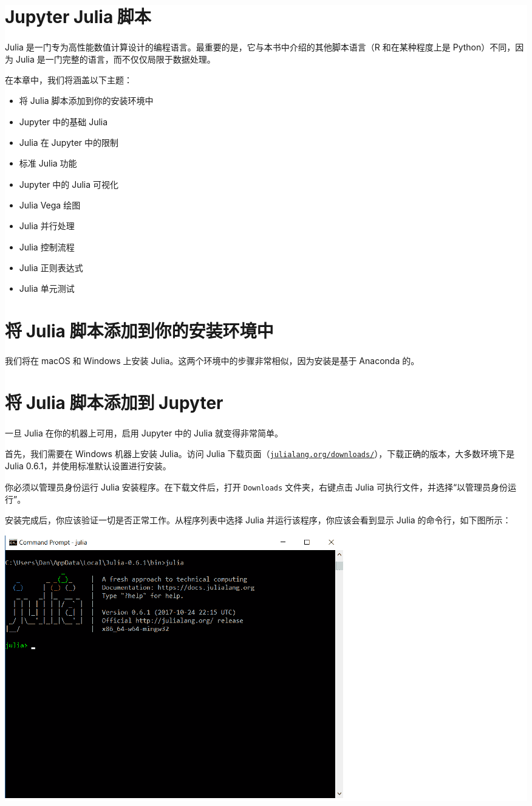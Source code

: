 # Jupyter Julia 脚本

Julia 是一门专为高性能数值计算设计的编程语言。最重要的是，它与本书中介绍的其他脚本语言（R 和在某种程度上是 Python）不同，因为 Julia 是一门完整的语言，而不仅仅局限于数据处理。

在本章中，我们将涵盖以下主题：

+   将 Julia 脚本添加到你的安装环境中

+   Jupyter 中的基础 Julia

+   Julia 在 Jupyter 中的限制

+   标准 Julia 功能

+   Jupyter 中的 Julia 可视化

+   Julia Vega 绘图

+   Julia 并行处理

+   Julia 控制流程

+   Julia 正则表达式

+   Julia 单元测试

# 将 Julia 脚本添加到你的安装环境中

我们将在 macOS 和 Windows 上安装 Julia。这两个环境中的步骤非常相似，因为安装是基于 Anaconda 的。

# 将 Julia 脚本添加到 Jupyter

一旦 Julia 在你的机器上可用，启用 Jupyter 中的 Julia 就变得非常简单。

首先，我们需要在 Windows 机器上安装 Julia。访问 Julia 下载页面（[`julialang.org/downloads/`](http://julialang.org/downloads/)），下载正确的版本，大多数环境下是 Julia 0.6.1，并使用标准默认设置进行安装。

你必须以管理员身份运行 Julia 安装程序。在下载文件后，打开 `Downloads` 文件夹，右键点击 Julia 可执行文件，并选择“以管理员身份运行”。

安装完成后，你应该验证一切是否正常工作。从程序列表中选择 Julia 并运行该程序，你应该会看到显示 Julia 的命令行，如下图所示：

![](img/6a363cf1-9dbf-4a8e-bcae-c9ccb5070b36.png)
